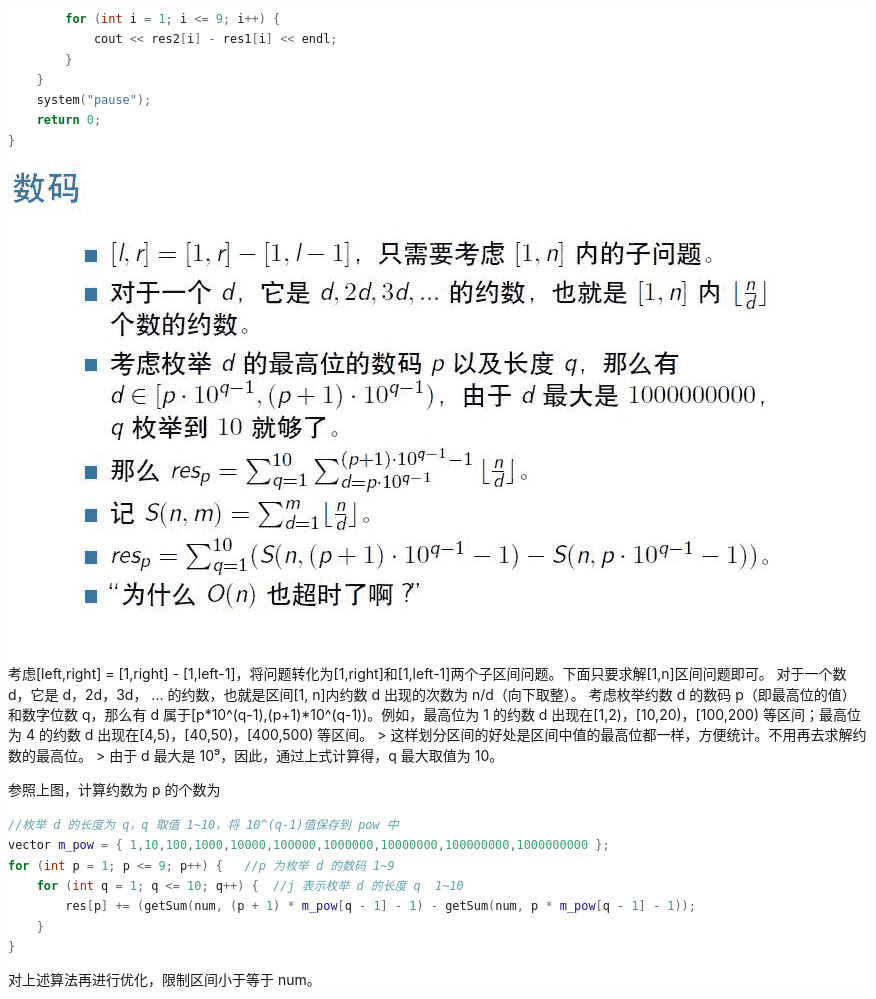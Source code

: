 ```cpp
        for (int i = 1; i <= 9; i++) {
            cout << res2[i] - res1[i] << endl;
        }
    }
    system("pause");
    return 0;
} 
```

![code-m-pro-5.JPG](img/0f299b6787241377934a6fc47ac2fd39.png)

考虑[left,right] = [1,right] - [1,left-1]，将问题转化为[1,right]和[1,left-1]两个子区间问题。下面只要求解[1,n]区间问题即可。 对于一个数 d，它是 d，2d，3d， ... 的约数，也就是区间[1, n]内约数 d 出现的次数为 n/d（向下取整）。 考虑枚举约数 d 的数码 p（即最高位的值）和数字位数 q，那么有 d 属于[p*10^(q-1),(p+1)*10^(q-1))。例如，最高位为 1 的约数 d 出现在[1,2)，[10,20)，[100,200) 等区间；最高位为 4 的约数 d 出现在[4,5)，[40,50)，[400,500) 等区间。 > 这样划分区间的好处是区间中值的最高位都一样，方便统计。不用再去求解约数的最高位。 > 由于 d 最大是 10⁹，因此，通过上式计算得，q 最大取值为 10。

参照上图，计算约数为 p 的个数为

```cpp
//枚举 d 的长度为 q，q 取值 1~10，将 10^(q-1)值保存到 pow 中
vector m_pow = { 1,10,100,1000,10000,100000,1000000,10000000,100000000,1000000000 };
for (int p = 1; p <= 9; p++) {   //p 为枚举 d 的数码 1~9
    for (int q = 1; q <= 10; q++) {  //j 表示枚举 d 的长度 q  1~10  
        res[p] += (getSum(num, (p + 1) * m_pow[q - 1] - 1) - getSum(num, p * m_pow[q - 1] - 1));
    }
} 
```

对上述算法再进行优化，限制区间小于等于 num。
